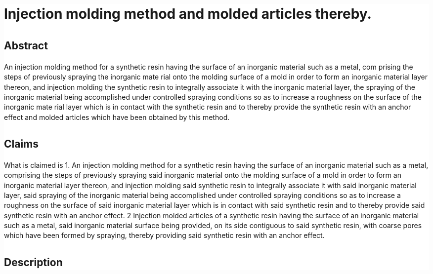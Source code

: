 # Injection molding method and molded articles thereby.

## Abstract
An injection molding method for a synthetic resin having the surface of an inorganic material such as a metal, com prising the steps of previously spraying the inorganic mate rial onto the molding surface of a mold in order to form an inorganic material layer thereon, and injection molding the synthetic resin to integrally associate it with the inorganic material layer, the spraying of the inorganic material being accomplished under controlled spraying conditions so as to increase a roughness on the surface of the inorganic mate rial layer which is in contact with the synthetic resin and to thereby provide the synthetic resin with an anchor effect and molded articles which have been obtained by this method.

## Claims
What is claimed is 1. An injection molding method for a synthetic resin having the surface of an inorganic material such as a metal, comprising the steps of previously spraying said inorganic material onto the molding surface of a mold in order to form an inorganic material layer thereon, and injection molding said synthetic resin to integrally associate it with said inorganic material layer, said spraying of the inorganic material being accomplished under controlled spraying conditions so as to increase a roughness on the surface of said inorganic material layer which is in contact with said synthetic resin and to thereby provide said synthetic resin with an anchor effect. 2 Injection molded articles of a synthetic resin having the surface of an inorganic material such as a metal, said inorganic material surface being provided, on its side contiguous to said synthetic resin, with coarse pores which have been formed by spraying, thereby providing said synthetic resin with an anchor effect.

## Description
